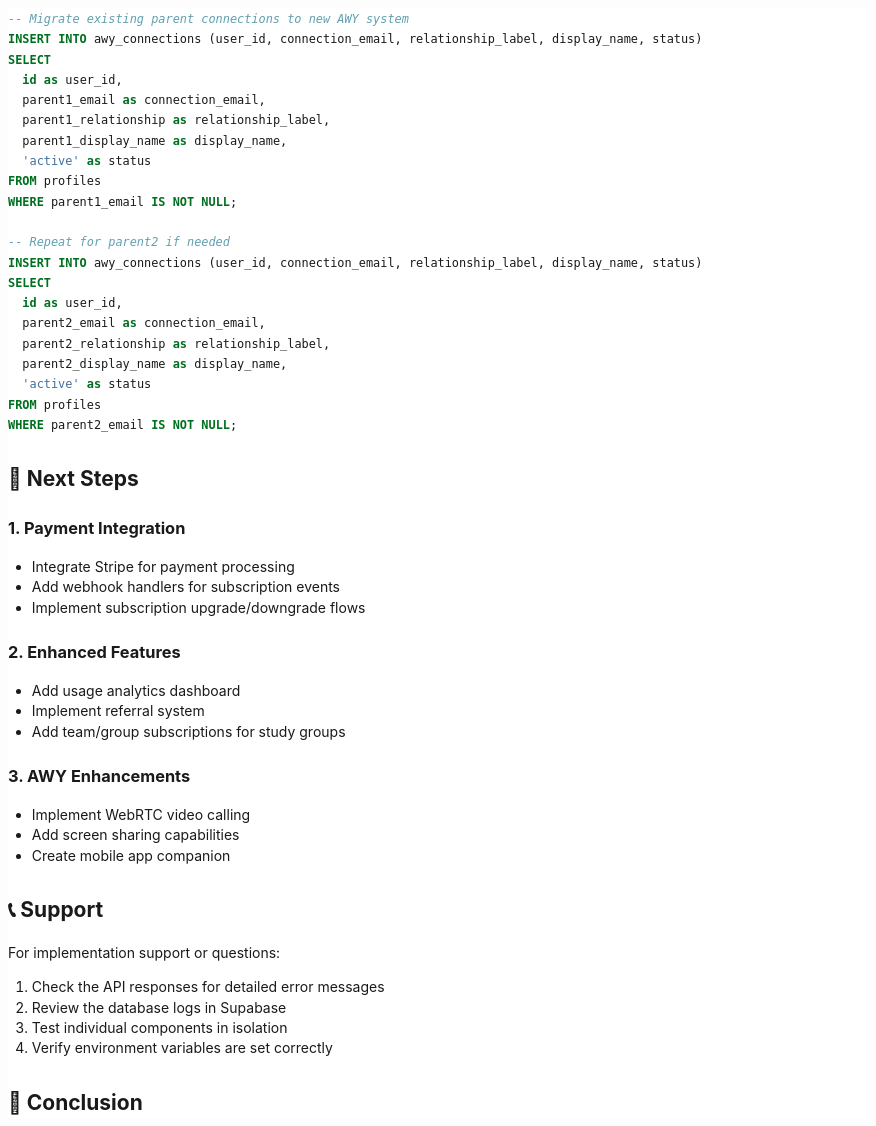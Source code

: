 ```sql
-- Migrate existing parent connections to new AWY system
INSERT INTO awy_connections (user_id, connection_email, relationship_label, display_name, status)
SELECT 
  id as user_id,
  parent1_email as connection_email,
  parent1_relationship as relationship_label,
  parent1_display_name as display_name,
  'active' as status
FROM profiles 
WHERE parent1_email IS NOT NULL;

-- Repeat for parent2 if needed
INSERT INTO awy_connections (user_id, connection_email, relationship_label, display_name, status)
SELECT 
  id as user_id,
  parent2_email as connection_email,
  parent2_relationship as relationship_label,
  parent2_display_name as display_name,
  'active' as status
FROM profiles 
WHERE parent2_email IS NOT NULL;
```

## 🎯 Next Steps

### 1. Payment Integration
- Integrate Stripe for payment processing
- Add webhook handlers for subscription events
- Implement subscription upgrade/downgrade flows

### 2. Enhanced Features
- Add usage analytics dashboard
- Implement referral system
- Add team/group subscriptions for study groups

### 3. AWY Enhancements
- Implement WebRTC video calling
- Add screen sharing capabilities
- Create mobile app companion

## 📞 Support

For implementation support or questions:
1. Check the API responses for detailed error messages
2. Review the database logs in Supabase
3. Test individual components in isolation
4. Verify environment variables are set correctly

## 🎉 Conclusion
